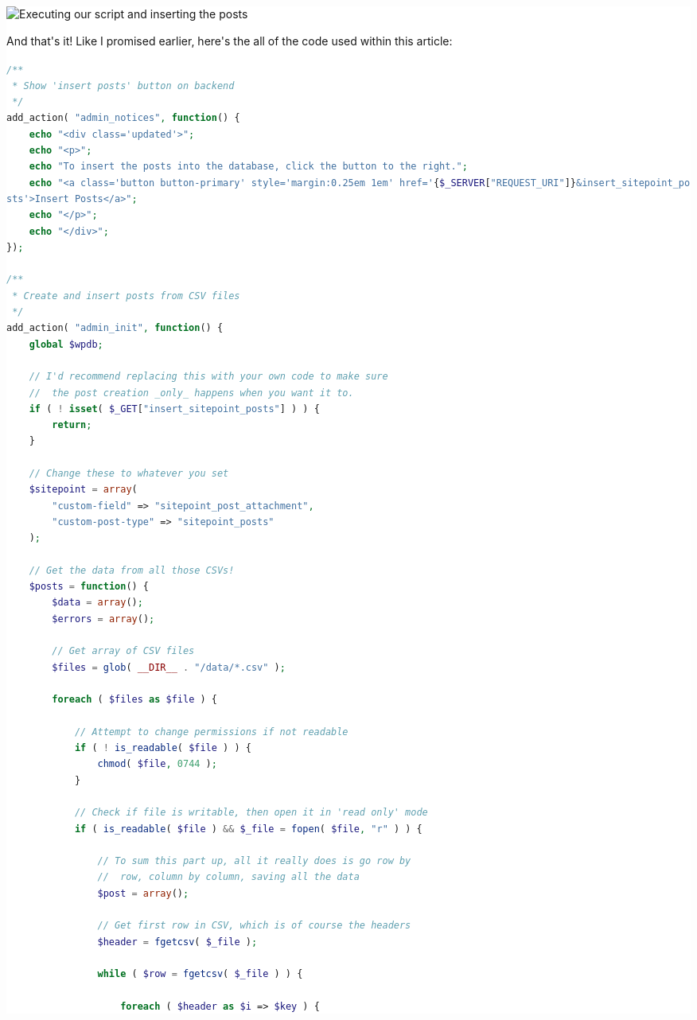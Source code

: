 ![Executing our script and inserting the posts](https://raw.githubusercontent.com/ezekg/sitepoint-programmatically-insert-wp-posts/master/screenshots/insert-posts.jpg)

And that's it! Like I promised earlier, here's the all of the code used within this article:

```php
/**
 * Show 'insert posts' button on backend
 */
add_action( "admin_notices", function() {
    echo "<div class='updated'>";
    echo "<p>";
    echo "To insert the posts into the database, click the button to the right.";
    echo "<a class='button button-primary' style='margin:0.25em 1em' href='{$_SERVER["REQUEST_URI"]}&insert_sitepoint_posts'>Insert Posts</a>";
    echo "</p>";
    echo "</div>";
});

/**
 * Create and insert posts from CSV files
 */
add_action( "admin_init", function() {
	global $wpdb;

	// I'd recommend replacing this with your own code to make sure
	//  the post creation _only_ happens when you want it to.
	if ( ! isset( $_GET["insert_sitepoint_posts"] ) ) {
		return;
	}

	// Change these to whatever you set
	$sitepoint = array(
		"custom-field" => "sitepoint_post_attachment",
		"custom-post-type" => "sitepoint_posts"
	);

	// Get the data from all those CSVs!
	$posts = function() {
		$data = array();
		$errors = array();

		// Get array of CSV files
		$files = glob( __DIR__ . "/data/*.csv" );

		foreach ( $files as $file ) {

			// Attempt to change permissions if not readable
			if ( ! is_readable( $file ) ) {
				chmod( $file, 0744 );
			}

			// Check if file is writable, then open it in 'read only' mode
			if ( is_readable( $file ) && $_file = fopen( $file, "r" ) ) {

				// To sum this part up, all it really does is go row by
				//  row, column by column, saving all the data
				$post = array();

				// Get first row in CSV, which is of course the headers
		    	$header = fgetcsv( $_file );

		        while ( $row = fgetcsv( $_file ) ) {

		            foreach ( $header as $i => $key ) {
```
